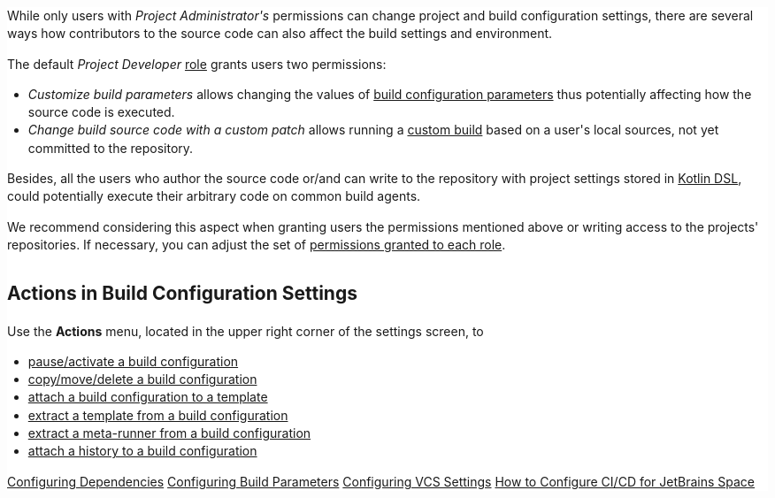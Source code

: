 While only users with _Project Administrator's_ permissions can change project and build configuration settings, there are several ways how contributors to the source code can also affect the build settings and environment.

The default _Project Developer_ [role](managing-users-and-roles.md) grants users two permissions:
* _Customize build parameters_ allows changing the values of [build configuration parameters](configuring-build-parameters.md) thus potentially affecting how the source code is executed.
* _Change build source code with a custom patch_ allows running a [custom build](running-custom-build.md) based on a user's local sources, not yet committed to the repository.

Besides, all the users who author the source code or/and can write to the repository with project settings stored in [Kotlin DSL](kotlin-dsl.md), could potentially execute their arbitrary code on common build agents.

We recommend considering this aspect when granting users the permissions mentioned above or writing access to the projects' repositories. If necessary, you can adjust the set of [permissions granted to each role](managing-roles-and-permissions.md).

## Actions in Build Configuration Settings

Use the __Actions__ menu, located in the upper right corner of the settings screen, to
* [pause/activate a build configuration](build-configuration.md#Pausing+Build+Configuration)
* [copy/move/delete a build configuration](copy-move-delete-build-configuration.md)
* [attach a build configuration to a template](build-configuration-template.md#Associating+build+configurations+with+templates)
* [extract a template from a build configuration](build-configuration-template.md#Creating+build+configuration+template)
* [extract a meta-runner from a build configuration](working-with-meta-runner.md#Extracting+and+Using+Meta-Runner)
* [attach a history to a build configuration](kotlin-dsl.md#Restoring+Build+History+After+ID+Change)
 
 <seealso>
        <category ref="admin-guide">
            <a href="configuring-dependencies.md">Configuring Dependencies</a>
            <a href="configuring-build-parameters.md">Configuring Build Parameters</a>
            <a href="configuring-vcs-settings.md">Configuring VCS Settings</a>
        </category>
        <category ref="examples">
            <a href="how-to-configure-cicd-for-jetbrains-space.md">How to Configure CI/CD for JetBrains Space</a>
        </category>
</seealso>
